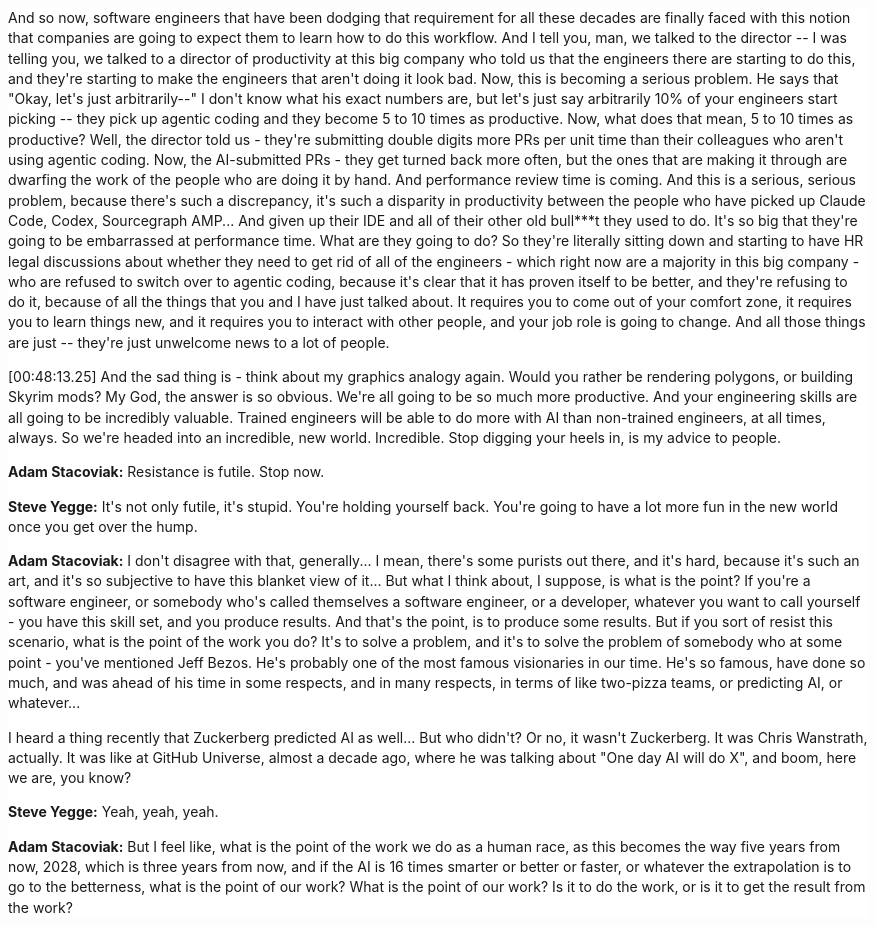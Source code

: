 And so now, software engineers that have been dodging that requirement for all these decades are finally faced with this notion that companies are going to expect them to learn how to do this workflow. And I tell you, man, we talked to the director -- I was telling you, we talked to a director of productivity at this big company who told us that the engineers there are starting to do this, and they're starting to make the engineers that aren't doing it look bad. Now, this is becoming a serious problem. He says that "Okay, let's just arbitrarily--" I don't know what his exact numbers are, but let's just say arbitrarily 10% of your engineers start picking -- they pick up agentic coding and they become 5 to 10 times as productive. Now, what does that mean, 5 to 10 times as productive? Well, the director told us - they're submitting double digits more PRs per unit time than their colleagues who aren't using agentic coding. Now, the AI-submitted PRs - they get turned back more often, but the ones that are making it through are dwarfing the work of the people who are doing it by hand. And performance review time is coming. And this is a serious, serious problem, because there's such a discrepancy, it's such a disparity in productivity between the people who have picked up Claude Code, Codex, Sourcegraph AMP... And given up their IDE and all of their other old bull\*\*\*t they used to do. It's so big that they're going to be embarrassed at performance time. What are they going to do? So they're literally sitting down and starting to have HR legal discussions about whether they need to get rid of all of the engineers - which right now are a majority in this big company - who are refused to switch over to agentic coding, because it's clear that it has proven itself to be better, and they're refusing to do it, because of all the things that you and I have just talked about. It requires you to come out of your comfort zone, it requires you to learn things new, and it requires you to interact with other people, and your job role is going to change. And all those things are just -- they're just unwelcome news to a lot of people.

\[00:48:13.25\] And the sad thing is - think about my graphics analogy again. Would you rather be rendering polygons, or building Skyrim mods? My God, the answer is so obvious. We're all going to be so much more productive. And your engineering skills are all going to be incredibly valuable. Trained engineers will be able to do more with AI than non-trained engineers, at all times, always. So we're headed into an incredible, new world. Incredible. Stop digging your heels in, is my advice to people.

**Adam Stacoviak:** Resistance is futile. Stop now.

**Steve Yegge:** It's not only futile, it's stupid. You're holding yourself back. You're going to have a lot more fun in the new world once you get over the hump.

**Adam Stacoviak:** I don't disagree with that, generally... I mean, there's some purists out there, and it's hard, because it's such an art, and it's so subjective to have this blanket view of it... But what I think about, I suppose, is what is the point? If you're a software engineer, or somebody who's called themselves a software engineer, or a developer, whatever you want to call yourself - you have this skill set, and you produce results. And that's the point, is to produce some results. But if you sort of resist this scenario, what is the point of the work you do? It's to solve a problem, and it's to solve the problem of somebody who at some point - you've mentioned Jeff Bezos. He's probably one of the most famous visionaries in our time. He's so famous, have done so much, and was ahead of his time in some respects, and in many respects, in terms of like two-pizza teams, or predicting AI, or whatever...

I heard a thing recently that Zuckerberg predicted AI as well... But who didn't? Or no, it wasn't Zuckerberg. It was Chris Wanstrath, actually. It was like at GitHub Universe, almost a decade ago, where he was talking about "One day AI will do X", and boom, here we are, you know?

**Steve Yegge:** Yeah, yeah, yeah.

**Adam Stacoviak:** But I feel like, what is the point of the work we do as a human race, as this becomes the way five years from now, 2028, which is three years from now, and if the AI is 16 times smarter or better or faster, or whatever the extrapolation is to go to the betterness, what is the point of our work? What is the point of our work? Is it to do the work, or is it to get the result from the work?
